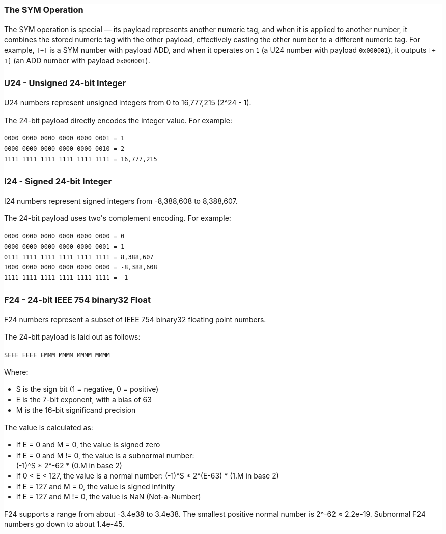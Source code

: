 ### The SYM Operation

The SYM operation is special — its payload represents another numeric tag, and
when it is applied to another number, it combines the stored numeric tag with
the other payload, effectively casting the other number to a different numeric
tag. For example, `[+]` is a SYM number with payload ADD, and when it operates
on `1` (a U24 number with payload `0x000001`), it outputs `[+1]` (an ADD number
with payload `0x000001`).

### U24 - Unsigned 24-bit Integer 

U24 numbers represent unsigned integers from 0 to 16,777,215 (2^24 - 1).

The 24-bit payload directly encodes the integer value. For example:

    0000 0000 0000 0000 0000 0001 = 1
    0000 0000 0000 0000 0000 0010 = 2
    1111 1111 1111 1111 1111 1111 = 16,777,215


### I24 - Signed 24-bit Integer

I24 numbers represent signed integers from -8,388,608 to 8,388,607.

The 24-bit payload uses two's complement encoding. For example:

    0000 0000 0000 0000 0000 0000 = 0 
    0000 0000 0000 0000 0000 0001 = 1
    0111 1111 1111 1111 1111 1111 = 8,388,607  
    1000 0000 0000 0000 0000 0000 = -8,388,608
    1111 1111 1111 1111 1111 1111 = -1

### F24 - 24-bit IEEE 754 binary32 Float 

F24 numbers represent a subset of IEEE 754 binary32 floating point numbers.

The 24-bit payload is laid out as follows:

    SEEE EEEE EMMM MMMM MMMM MMMM

Where:
- S is the sign bit (1 = negative, 0 = positive) 
- E is the 7-bit exponent, with a bias of 63
- M is the 16-bit significand precision

The value is calculated as:
- If E = 0 and M = 0, the value is signed zero
- If E = 0 and M != 0, the value is a subnormal number:  
  (-1)^S * 2^-62 * (0.M in base 2)
- If 0 < E < 127, the value is a normal number:
  (-1)^S * 2^(E-63) * (1.M in base 2)
- If E = 127 and M = 0, the value is signed infinity
- If E = 127 and M != 0, the value is NaN (Not-a-Number)

F24 supports a range from about -3.4e38 to 3.4e38. The smallest positive normal
number is 2^-62 ≈ 2.2e-19. Subnormal F24 numbers go down to about 1.4e-45.
